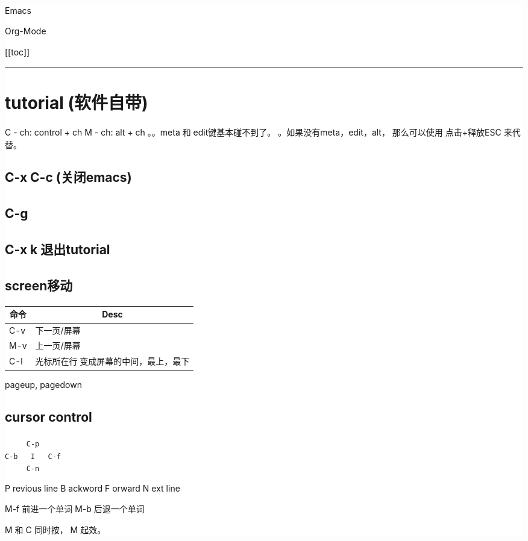 Emacs

Org-Mode

[[toc]]

---


# tutorial (软件自带)

C - ch: control + ch
M - ch: alt + ch
。。meta 和 edit键基本碰不到了。
。如果没有meta，edit，alt， 那么可以使用 点击+释放ESC 来代替。

## C-x C-c (关闭emacs)

## C-g

## C-x k 退出tutorial

## screen移动

|命令|Desc|
|--|--|
|C-v|下一页/屏幕|
|M-v|上一页/屏幕|
|C-l|光标所在行 变成屏幕的中间，最上，最下|

pageup, pagedown


## cursor control

```text
     C-p
C-b   I   C-f
     C-n
```

P revious line
B ackword
F orward
N ext line

M-f 前进一个单词
M-b 后退一个单词

M 和 C 同时按， M 起效。
